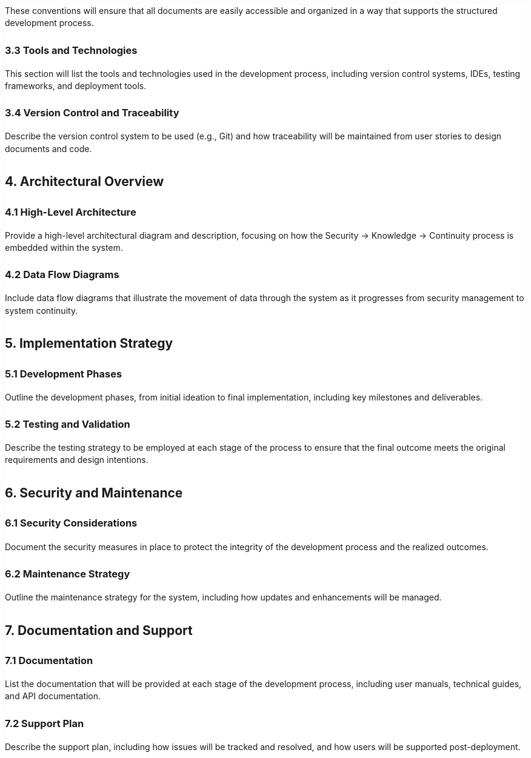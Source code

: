 These conventions will ensure that all documents are easily accessible and organized in a way that supports the structured development process.

### 3.3 Tools and Technologies
This section will list the tools and technologies used in the development process, including version control systems, IDEs, testing frameworks, and deployment tools.

### 3.4 Version Control and Traceability
Describe the version control system to be used (e.g., Git) and how traceability will be maintained from user stories to design documents and code.

## 4. Architectural Overview
### 4.1 High-Level Architecture
Provide a high-level architectural diagram and description, focusing on how the Security → Knowledge → Continuity process is embedded within the system.

### 4.2 Data Flow Diagrams
Include data flow diagrams that illustrate the movement of data through the system as it progresses from security management to system continuity.

## 5. Implementation Strategy
### 5.1 Development Phases
Outline the development phases, from initial ideation to final implementation, including key milestones and deliverables.

### 5.2 Testing and Validation
Describe the testing strategy to be employed at each stage of the process to ensure that the final outcome meets the original requirements and design intentions.

## 6. Security and Maintenance
### 6.1 Security Considerations
Document the security measures in place to protect the integrity of the development process and the realized outcomes.

### 6.2 Maintenance Strategy
Outline the maintenance strategy for the system, including how updates and enhancements will be managed.

## 7. Documentation and Support
### 7.1 Documentation
List the documentation that will be provided at each stage of the development process, including user manuals, technical guides, and API documentation.

### 7.2 Support Plan
Describe the support plan, including how issues will be tracked and resolved, and how users will be supported post-deployment.
